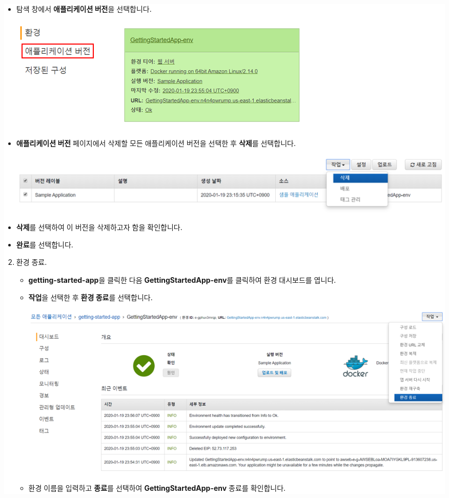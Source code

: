    * 탐색 창에서 **애플리케이션 버전**을 선택합니다.

     ![image-20200120000529221](images/image-20200120000529221.png)

   * **애플리케이션 버전** 페이지에서 삭제할 모든 애플리케이션 버전을 선택한 후 **삭제**를 선택합니다.

     ![image-20200120000647701](images/image-20200120000647701.png)

   * **삭제**를 선택하여 이 버전을 삭제하고자 함을 확인합니다.

   * **완료**를 선택합니다.

2. 환경 종료.

   * **getting-started-app**을 클릭한 다음 **GettingStartedApp-env**를 클릭하여 환경 대시보드를 엽니다.

   * **작업**을 선택한 후 **환경 종료**를 선택합니다.

     ![image-20200120000941884](images/image-20200120000941884.png)

   * 환경 이름을 입력하고 **종료**를 선택하여 **GettingStartedApp-env** 종료를 확인합니다.
